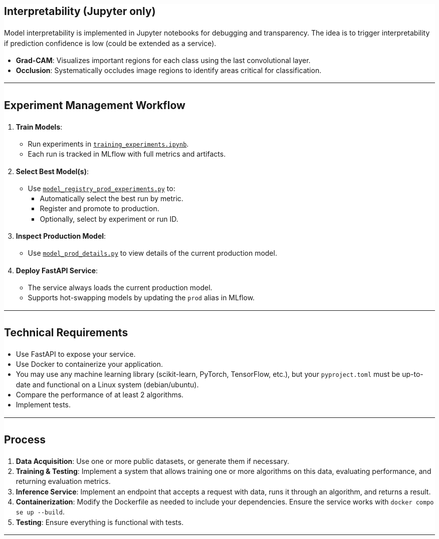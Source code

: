 
## Interpretability (Jupyter only)

Model interpretability is implemented in Jupyter notebooks for debugging and transparency. The idea is to trigger interpretability if prediction confidence is low (could be extended as a service).

- **Grad-CAM**: Visualizes important regions for each class using the last convolutional layer.
- **Occlusion**: Systematically occludes image regions to identify areas critical for classification.

---

## Experiment Management Workflow

1. **Train Models**:
   - Run experiments in [`training_experiments.ipynb`](app/training/training_experiments.ipynb).
   - Each run is tracked in MLflow with full metrics and artifacts.

2. **Select Best Model(s)**:
   - Use [`model_registry_prod_experiments.py`](app/inference/model_registry_prod_experiments.py) to:
     - Automatically select the best run by metric.
     - Register and promote to production.
     - Optionally, select by experiment or run ID.

3. **Inspect Production Model**:
   - Use [`model_prod_details.py`](app/inference/model_prod_details.py) to view details of the current production model.

4. **Deploy FastAPI Service**:
   - The service always loads the current production model.
   - Supports hot-swapping models by updating the `prod` alias in MLflow.

---

## Technical Requirements

- Use FastAPI to expose your service.
- Use Docker to containerize your application.
- You may use any machine learning library (scikit-learn, PyTorch, TensorFlow, etc.), but your `pyproject.toml` must be up-to-date and functional on a Linux system (debian/ubuntu).
- Compare the performance of at least 2 algorithms.
- Implement tests.

---

## Process

1. **Data Acquisition**: Use one or more public datasets, or generate them if necessary.
2. **Training & Testing**: Implement a system that allows training one or more algorithms on this data, evaluating performance, and returning evaluation metrics.
3. **Inference Service**: Implement an endpoint that accepts a request with data, runs it through an algorithm, and returns a result.
4. **Containerization**: Modify the Dockerfile as needed to include your dependencies. Ensure the service works with `docker compose up --build`.
5. **Testing**: Ensure everything is functional with tests.

---